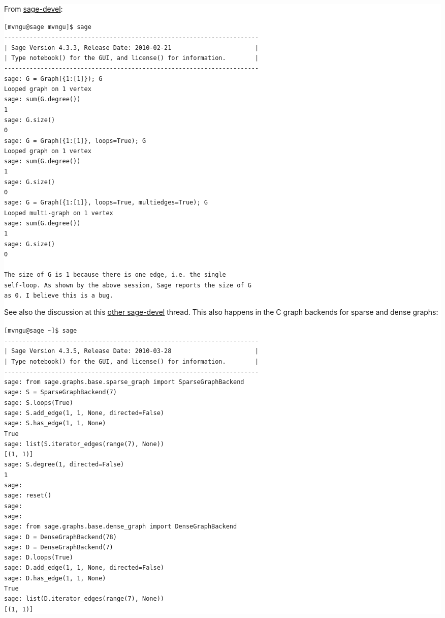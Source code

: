 From [sage-devel](http://groups.google.com/group/sage-devel/browse_thread/thread/42110dbb598d11d2):

```
[mvngu@sage mvngu]$ sage
----------------------------------------------------------------------
| Sage Version 4.3.3, Release Date: 2010-02-21                       |
| Type notebook() for the GUI, and license() for information.        |
----------------------------------------------------------------------
sage: G = Graph({1:[1]}); G
Looped graph on 1 vertex
sage: sum(G.degree())
1
sage: G.size()
0
sage: G = Graph({1:[1]}, loops=True); G
Looped graph on 1 vertex
sage: sum(G.degree())
1
sage: G.size()
0
sage: G = Graph({1:[1]}, loops=True, multiedges=True); G
Looped multi-graph on 1 vertex
sage: sum(G.degree())
1
sage: G.size()
0

The size of G is 1 because there is one edge, i.e. the single
self-loop. As shown by the above session, Sage reports the size of G
as 0. I believe this is a bug. 
```

See also the discussion at this [other sage-devel](http://groups.google.com/group/sage-devel/browse_thread/thread/63b3c775da0421a8) thread. This also happens in the C graph backends for sparse and dense graphs:

```
[mvngu@sage ~]$ sage
----------------------------------------------------------------------
| Sage Version 4.3.5, Release Date: 2010-03-28                       |
| Type notebook() for the GUI, and license() for information.        |
----------------------------------------------------------------------
sage: from sage.graphs.base.sparse_graph import SparseGraphBackend
sage: S = SparseGraphBackend(7)
sage: S.loops(True)
sage: S.add_edge(1, 1, None, directed=False)
sage: S.has_edge(1, 1, None)
True
sage: list(S.iterator_edges(range(7), None))
[(1, 1)]
sage: S.degree(1, directed=False)
1
sage: 
sage: reset()
sage: 
sage: 
sage: from sage.graphs.base.dense_graph import DenseGraphBackend
sage: D = DenseGraphBackend(78)
sage: D = DenseGraphBackend(7)
sage: D.loops(True)
sage: D.add_edge(1, 1, None, directed=False)
sage: D.has_edge(1, 1, None)
True
sage: list(D.iterator_edges(range(7), None))
[(1, 1)]
```